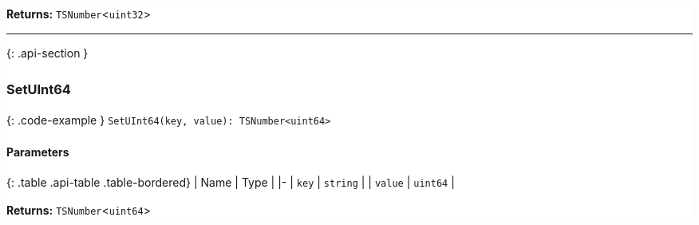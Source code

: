 **Returns:** 
`TSNumber`<`uint32`\>

___

{: .api-section }
### SetUInt64

{: .code-example }
`SetUInt64(key, value): TSNumber<uint64>`

#### Parameters

{: .table .api-table .table-bordered}
| Name | Type |
|-
| `key` | `string` |
| `value` | `uint64` |

**Returns:** 
`TSNumber`<`uint64`\>

